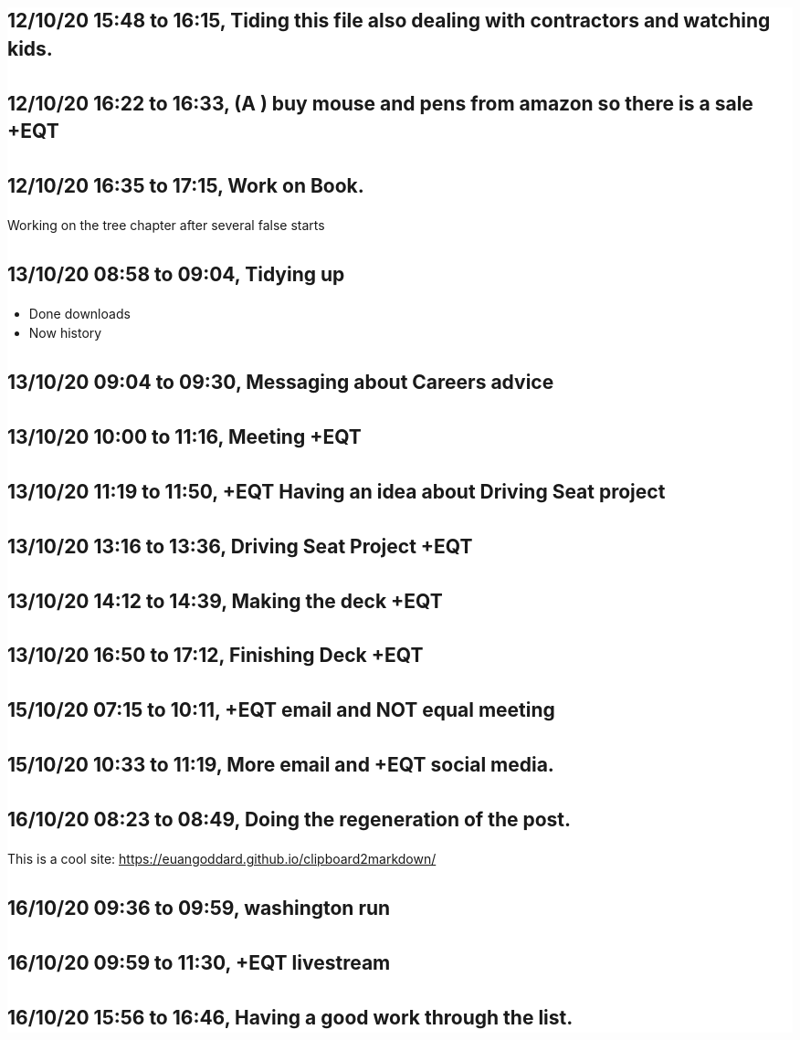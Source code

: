 
## 12/10/20 15:48 to 16:15, Tiding this file also dealing with contractors and watching kids. 

 
## 12/10/20 16:22 to 16:33, (A ) buy mouse and pens from amazon so there is a sale +EQT
## 12/10/20 16:35 to 17:15, Work on Book.  
Working on the tree chapter after several false starts 


## 13/10/20 08:58 to 09:04, Tidying up 
* Done downloads
* Now history  

## 13/10/20 09:04 to 09:30, Messaging about Careers advice 


## 13/10/20 10:00 to 11:16, Meeting +EQT 
## 13/10/20 11:19 to 11:50, +EQT Having an idea about Driving Seat project 
## 13/10/20 13:16 to 13:36, Driving Seat Project +EQT 
## 13/10/20 14:12 to 14:39, Making the deck +EQT
## 13/10/20 16:50 to 17:12, Finishing Deck +EQT

## 15/10/20 07:15 to 10:11, +EQT email and NOT equal meeting 
## 15/10/20 10:33 to 11:19, More email and +EQT social media. 


## 16/10/20 08:23 to 08:49, Doing the regeneration of the post. 
This is a cool site: https://euangoddard.github.io/clipboard2markdown/ 


## 16/10/20 09:36 to 09:59, washington run 

## 16/10/20 09:59 to 11:30, +EQT livestream

## 16/10/20 15:56 to 16:46, Having a good work through the list. 
